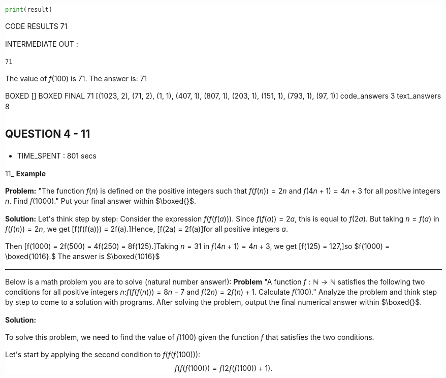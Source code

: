 ```python
print(result)
```

CODE RESULTS 71

INTERMEDIATE OUT :
```output
71
```
The value of $f(100)$ is $71$. The answer is: $71$

BOXED []
BOXED FINAL 71
[(1023, 2), (71, 2), (1, 1), (407, 1), (807, 1), (203, 1), (151, 1), (793, 1), (97, 1)]
code_answers 3 text_answers 8



## QUESTION 4 - 11 
- TIME_SPENT : 801 secs

11_
**Example**

**Problem:** 
"The function $f(n)$ is defined on the positive integers such that $f(f(n)) = 2n$ and $f(4n + 1) = 4n + 3$ for all positive integers $n.$  Find $f(1000).$"
Put your final answer within $\boxed{}$.

**Solution:** 
Let's think step by step:
Consider the expression $f(f(f(a))).$  Since $f(f(a)) = 2a,$ this is equal to $f(2a).$  But taking $n = f(a)$ in $f(f(n)) = 2n,$ we get
\[f(f(f(a))) = 2f(a).\]Hence,
\[f(2a) = 2f(a)\]for all positive integers $a.$

Then
\[f(1000) = 2f(500) = 4f(250) = 8f(125).\]Taking $n = 31$ in $f(4n + 1) = 4n + 3,$ we get
\[f(125) = 127,\]so $f(1000) = \boxed{1016}.$ The answer is $\boxed{1016}$


---

Below is a math problem you are to solve (natural number answer!):
**Problem**
"A function $f: \mathbb N \to \mathbb N$ satisfies the following two conditions for all positive integers $n$:$f(f(f(n)))=8n-7$ and $f(2n)=2f(n)+1$. Calculate $f(100)$."
Analyze the problem and think step by step to come to a solution with programs. After solving the problem, output the final numerical answer within $\boxed{}$.

**Solution:**



To solve this problem, we need to find the value of $f(100)$ given the function $f$ that satisfies the two conditions.

Let's start by applying the second condition to $f(f(f(100)))$:
$$f(f(f(100))) = f(2f(f(100)) + 1).$$

